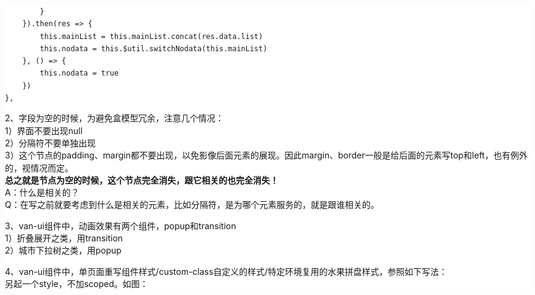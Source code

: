 ```
        }
    }).then(res => {
        this.mainList = this.mainList.concat(res.data.list)
        this.nodata = this.$util.switchNodata(this.mainList)
    }, () => {
        this.nodata = true
    })
},
```
2、字段为空的时候，为避免盒模型冗余，注意几个情况：<br>
1）界面不要出现null<br>
2）分隔符不要单独出现<br>
3）这个节点的padding、margin都不要出现，以免影像后面元素的展现。因此margin、border一般是给后面的元素写top和left，也有例外的，视情况而定。<br>
**总之就是节点为空的时候，这个节点完全消失，跟它相关的也完全消失！**<br>
A：什么是相关的？<br>
Q：在写之前就要考虑到什么是相关的元素，比如分隔符，是为哪个元素服务的，就是跟谁相关的。<br>

3、van-ui组件中，动画效果有两个组件，popup和transition<br>
1）折叠展开之类，用transition<br>
2）城市下拉树之类，用popup<br>

4、van-ui组件中，单页面重写组件样式/custom-class自定义的样式/特定环境复用的水果拼盘样式，参照如下写法：<br>
另起一个style，不加scoped。如图：<br>